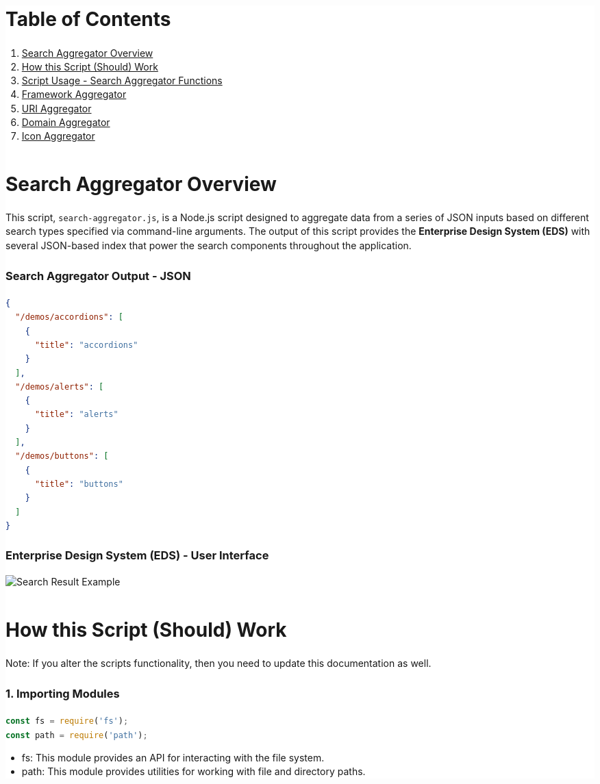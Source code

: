 
# Table of Contents
1. [Search Aggregator Overview]()
1. [How this Script (Should) Work](#how-this-script-should-work)
1. [Script Usage - Search Aggregator Functions]()
1. [Framework Aggregator]()
1. [URI Aggregator]()
1. [Domain Aggregator]()
1. [Icon Aggregator]()

# Search Aggregator Overview

This script, `search-aggregator.js`, is a Node.js script designed to aggregate data from a series of JSON inputs based on different search types specified via command-line arguments. The output of this script provides the **Enterprise Design System (EDS)** with several JSON-based index that power the search components throughout the application.

### Search Aggregator Output - JSON
```json
{
  "/demos/accordions": [
    {
      "title": "accordions"
    }
  ],
  "/demos/alerts": [
    {
      "title": "alerts"
    }
  ],
  "/demos/buttons": [
    {
      "title": "buttons"
    }
  ]
}
```

### Enterprise Design System (EDS) - User Interface
![Search Result Example](search-result-example.png)


# How this Script (Should) Work
Note: If you alter the scripts functionality, then you need to update this documentation as well.

### 1. Importing Modules
```javascript
const fs = require('fs');
const path = require('path');
```
* fs: This module provides an API for interacting with the file system.
* path: This module provides utilities for working with file and directory paths.
